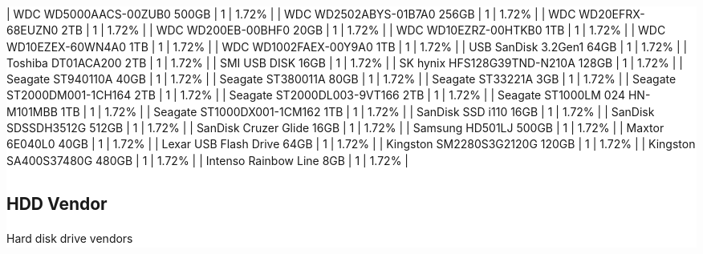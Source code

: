 | WDC WD5000AACS-00ZUB0 500GB         | 1        | 1.72%   |
| WDC WD2502ABYS-01B7A0 256GB         | 1        | 1.72%   |
| WDC WD20EFRX-68EUZN0 2TB            | 1        | 1.72%   |
| WDC WD200EB-00BHF0 20GB             | 1        | 1.72%   |
| WDC WD10EZRZ-00HTKB0 1TB            | 1        | 1.72%   |
| WDC WD10EZEX-60WN4A0 1TB            | 1        | 1.72%   |
| WDC WD1002FAEX-00Y9A0 1TB           | 1        | 1.72%   |
| USB SanDisk 3.2Gen1 64GB            | 1        | 1.72%   |
| Toshiba DT01ACA200 2TB              | 1        | 1.72%   |
| SMI USB DISK 16GB                   | 1        | 1.72%   |
| SK hynix HFS128G39TND-N210A 128GB   | 1        | 1.72%   |
| Seagate ST940110A 40GB              | 1        | 1.72%   |
| Seagate ST380011A 80GB              | 1        | 1.72%   |
| Seagate ST33221A 3GB                | 1        | 1.72%   |
| Seagate ST2000DM001-1CH164 2TB      | 1        | 1.72%   |
| Seagate ST2000DL003-9VT166 2TB      | 1        | 1.72%   |
| Seagate ST1000LM 024 HN-M101MBB 1TB | 1        | 1.72%   |
| Seagate ST1000DX001-1CM162 1TB      | 1        | 1.72%   |
| SanDisk SSD i110 16GB               | 1        | 1.72%   |
| SanDisk SDSSDH3512G 512GB           | 1        | 1.72%   |
| SanDisk Cruzer Glide 16GB           | 1        | 1.72%   |
| Samsung HD501LJ 500GB               | 1        | 1.72%   |
| Maxtor 6E040L0 40GB                 | 1        | 1.72%   |
| Lexar USB Flash Drive 64GB          | 1        | 1.72%   |
| Kingston SM2280S3G2120G 120GB       | 1        | 1.72%   |
| Kingston SA400S37480G 480GB         | 1        | 1.72%   |
| Intenso Rainbow Line 8GB            | 1        | 1.72%   |

HDD Vendor
----------

Hard disk drive vendors

